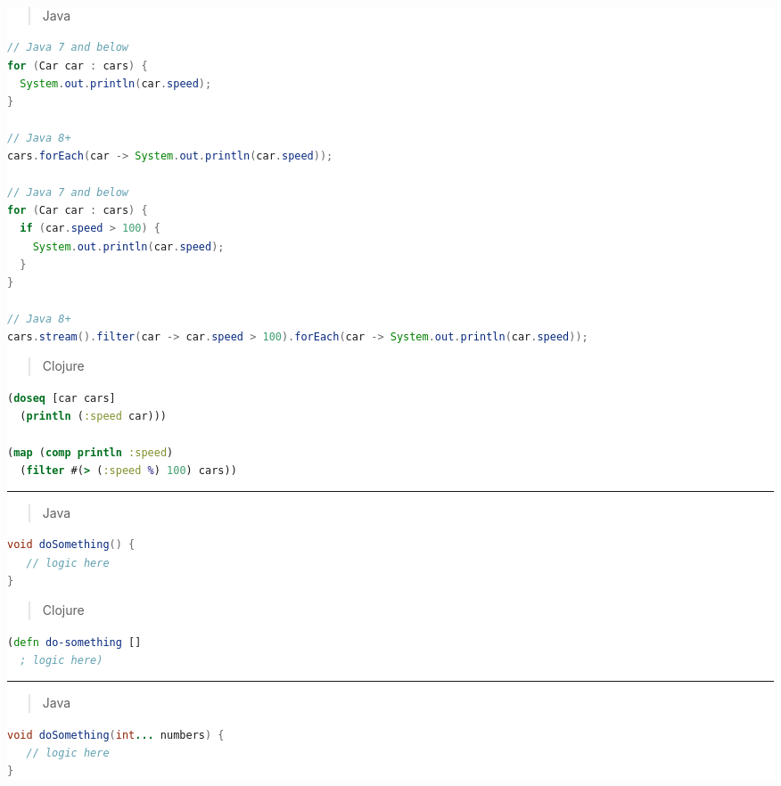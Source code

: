 
> Java

```java
// Java 7 and below
for (Car car : cars) {
  System.out.println(car.speed);
}

// Java 8+
cars.forEach(car -> System.out.println(car.speed));

// Java 7 and below
for (Car car : cars) {
  if (car.speed > 100) {
    System.out.println(car.speed);
  }
}

// Java 8+
cars.stream().filter(car -> car.speed > 100).forEach(car -> System.out.println(car.speed));
```

> Clojure

```clojure
(doseq [car cars]
  (println (:speed car)))

(map (comp println :speed)
  (filter #(> (:speed %) 100) cars))
```

---

> Java

```java
void doSomething() {
   // logic here
}
```

> Clojure

```clojure
(defn do-something []
  ; logic here)
```

---

> Java

```java
void doSomething(int... numbers) {
   // logic here
}
```
